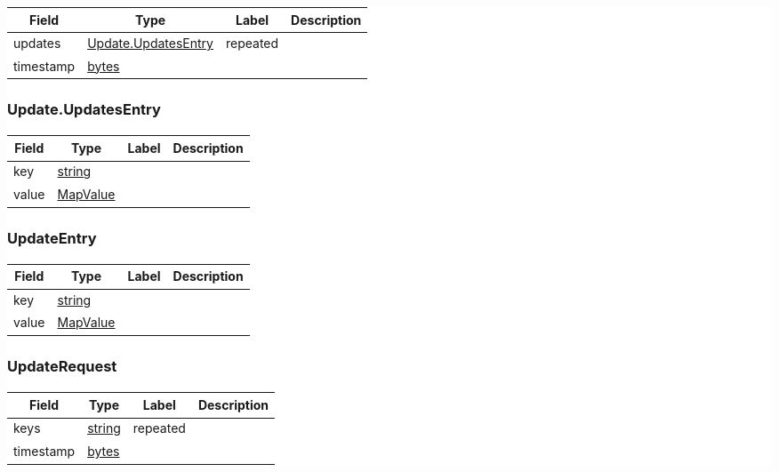 
| Field | Type | Label | Description |
| ----- | ---- | ----- | ----------- |
| updates | [Update.UpdatesEntry](#atomix.gossip.map.Update.UpdatesEntry) | repeated |  |
| timestamp | [bytes](#bytes) |  |  |






<a name="atomix.gossip.map.Update.UpdatesEntry"></a>

### Update.UpdatesEntry



| Field | Type | Label | Description |
| ----- | ---- | ----- | ----------- |
| key | [string](#string) |  |  |
| value | [MapValue](#atomix.gossip.map.MapValue) |  |  |






<a name="atomix.gossip.map.UpdateEntry"></a>

### UpdateEntry



| Field | Type | Label | Description |
| ----- | ---- | ----- | ----------- |
| key | [string](#string) |  |  |
| value | [MapValue](#atomix.gossip.map.MapValue) |  |  |






<a name="atomix.gossip.map.UpdateRequest"></a>

### UpdateRequest



| Field | Type | Label | Description |
| ----- | ---- | ----- | ----------- |
| keys | [string](#string) | repeated |  |
| timestamp | [bytes](#bytes) |  |  |





 

 